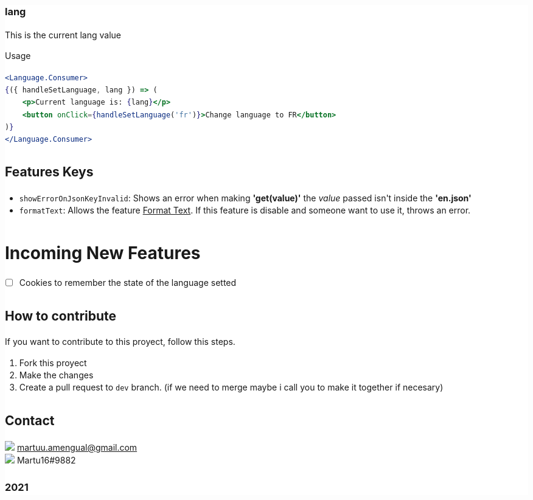 ### lang

This is the current lang value

Usage

```jsx
<Language.Consumer>
{({ handleSetLanguage, lang }) => (
    <p>Current language is: {lang}</p>
    <button onClick={handleSetLanguage('fr')}>Change language to FR</button>
)}
</Language.Consumer>
```

## Features Keys

- `showErrorOnJsonKeyInvalid`: Shows an error when making **'get(value)'** the _value_ passed isn't inside the **'en.json'**
- `formatText`: Allows the feature [Format Text](https://github.com/martuuamengual/-react-lang-language#Format-Text-Feature). If this feature is disable and someone want to use it, throws an error.

# Incoming New Features

- [ ] Cookies to remember the state of the language setted

## How to contribute

If you want to contribute to this proyect, follow this steps.

1. Fork this proyect
1. Make the changes
1. Create a pull request to `dev` branch. (if we need to merge maybe i call you to make it together if necesary)

## Contact

<img src="https://upload.wikimedia.org/wikipedia/commons/7/7e/Gmail_icon_%282020%29.svg" width="20"> martuu.amengual@gmail.com <br />
<img src="https://www.svgrepo.com/show/305955/discord.svg" width="20"> Martu16#9882

### 2021
